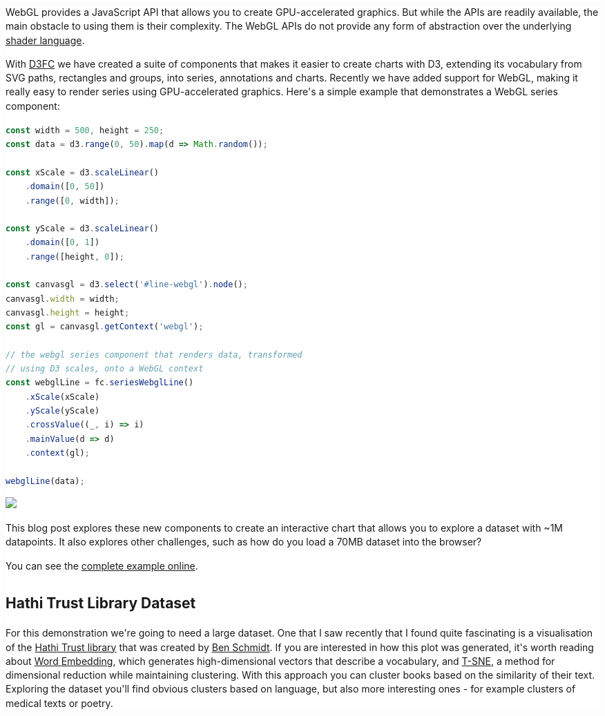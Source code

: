 WebGL provides a JavaScript API that allows you to create GPU-accelerated graphics. But while the APIs are readily available, the main obstacle to using them is their complexity. The WebGL APIs do not provide any form of abstraction over the underlying [shader language](https://en.wikipedia.org/wiki/Shading_language).

With [D3FC](https://d3fc.io/) we have created a suite of components that makes it easier to create charts with D3, extending its vocabulary from SVG paths, rectangles and groups, into series, annotations and charts. Recently we have added support for WebGL, making it really easy to render series using GPU-accelerated graphics. Here's a simple example that demonstrates a WebGL series component:

~~~javascript
const width = 500, height = 250;
const data = d3.range(0, 50).map(d => Math.random());

const xScale = d3.scaleLinear()
    .domain([0, 50])
    .range([0, width]);

const yScale = d3.scaleLinear()
    .domain([0, 1])
    .range([height, 0]);

const canvasgl = d3.select('#line-webgl').node();
canvasgl.width = width;
canvasgl.height = height;
const gl = canvasgl.getContext('webgl');

// the webgl series component that renders data, transformed
// using D3 scales, onto a WebGL context
const webglLine = fc.seriesWebglLine()
    .xScale(xScale)
    .yScale(yScale)
    .crossValue((_, i) => i)
    .mainValue(d => d)
    .context(gl);

webglLine(data);
~~~

<img src="{{site.baseurl}}/ceberhardt/assets/d3fc-webgl/webgl-line.png"/>

This blog post explores these new components to create an interactive chart that allows you to explore a dataset with ~1M datapoints. It also explores other challenges, such as how do you load a 70MB dataset into the browser?

You can see the [complete example online](https://colineberhardt.github.io/d3fc-webgl-hathi-explorer/).

## Hathi Trust Library Dataset

For this demonstration we're going to need a large dataset. One that I saw recently that I found quite fascinating is a visualisation of the [Hathi Trust library](http://creatingdata.us/datasets/hathi-features/) that was created by [Ben Schmidt](https://benschmidt.org/). If you are interested in how this plot was generated, it's worth reading about [Word Embedding](https://towardsdatascience.com/introduction-to-word-embedding-and-word2vec-652d0c2060fa), which generates high-dimensional vectors that describe a vocabulary, and [T-SNE](https://en.wikipedia.org/wiki/T-distributed_stochastic_neighbor_embedding), a method for dimensional reduction while maintaining clustering. With this approach you can cluster books based on the similarity of their text. Exploring the dataset you'll find obvious clusters based on language, but also more interesting ones - for example clusters of medical texts or poetry.
